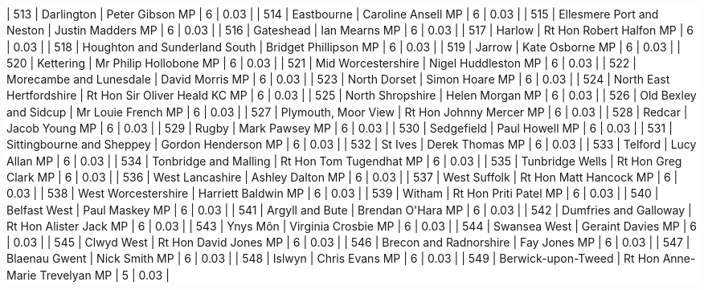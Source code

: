 | 513 | Darlington | Peter Gibson MP | 6 | 0.03 |
| 514 | Eastbourne | Caroline Ansell MP | 6 | 0.03 |
| 515 | Ellesmere Port and Neston | Justin Madders MP | 6 | 0.03 |
| 516 | Gateshead | Ian Mearns MP | 6 | 0.03 |
| 517 | Harlow | Rt Hon Robert Halfon MP | 6 | 0.03 |
| 518 | Houghton and Sunderland South | Bridget Phillipson MP | 6 | 0.03 |
| 519 | Jarrow | Kate Osborne MP | 6 | 0.03 |
| 520 | Kettering | Mr Philip Hollobone MP | 6 | 0.03 |
| 521 | Mid Worcestershire | Nigel Huddleston MP | 6 | 0.03 |
| 522 | Morecambe and Lunesdale | David Morris MP | 6 | 0.03 |
| 523 | North Dorset | Simon Hoare MP | 6 | 0.03 |
| 524 | North East Hertfordshire | Rt Hon Sir Oliver Heald KC MP | 6 | 0.03 |
| 525 | North Shropshire | Helen Morgan MP | 6 | 0.03 |
| 526 | Old Bexley and Sidcup | Mr Louie French MP | 6 | 0.03 |
| 527 | Plymouth, Moor View | Rt Hon Johnny Mercer MP | 6 | 0.03 |
| 528 | Redcar | Jacob Young MP | 6 | 0.03 |
| 529 | Rugby | Mark Pawsey MP | 6 | 0.03 |
| 530 | Sedgefield | Paul Howell MP | 6 | 0.03 |
| 531 | Sittingbourne and Sheppey | Gordon Henderson MP | 6 | 0.03 |
| 532 | St Ives | Derek Thomas MP | 6 | 0.03 |
| 533 | Telford | Lucy Allan MP | 6 | 0.03 |
| 534 | Tonbridge and Malling | Rt Hon Tom Tugendhat MP | 6 | 0.03 |
| 535 | Tunbridge Wells | Rt Hon Greg Clark MP | 6 | 0.03 |
| 536 | West Lancashire | Ashley Dalton MP | 6 | 0.03 |
| 537 | West Suffolk | Rt Hon Matt Hancock MP | 6 | 0.03 |
| 538 | West Worcestershire | Harriett Baldwin MP | 6 | 0.03 |
| 539 | Witham | Rt Hon Priti Patel MP | 6 | 0.03 |
| 540 | Belfast West | Paul Maskey MP | 6 | 0.03 |
| 541 | Argyll and Bute | Brendan O'Hara MP | 6 | 0.03 |
| 542 | Dumfries and Galloway | Rt Hon Alister Jack MP | 6 | 0.03 |
| 543 | Ynys Môn | Virginia Crosbie MP | 6 | 0.03 |
| 544 | Swansea West | Geraint Davies MP | 6 | 0.03 |
| 545 | Clwyd West | Rt Hon David Jones MP | 6 | 0.03 |
| 546 | Brecon and Radnorshire | Fay Jones MP | 6 | 0.03 |
| 547 | Blaenau Gwent | Nick Smith MP | 6 | 0.03 |
| 548 | Islwyn | Chris Evans MP | 6 | 0.03 |
| 549 | Berwick-upon-Tweed | Rt Hon Anne-Marie Trevelyan MP | 5 | 0.03 |